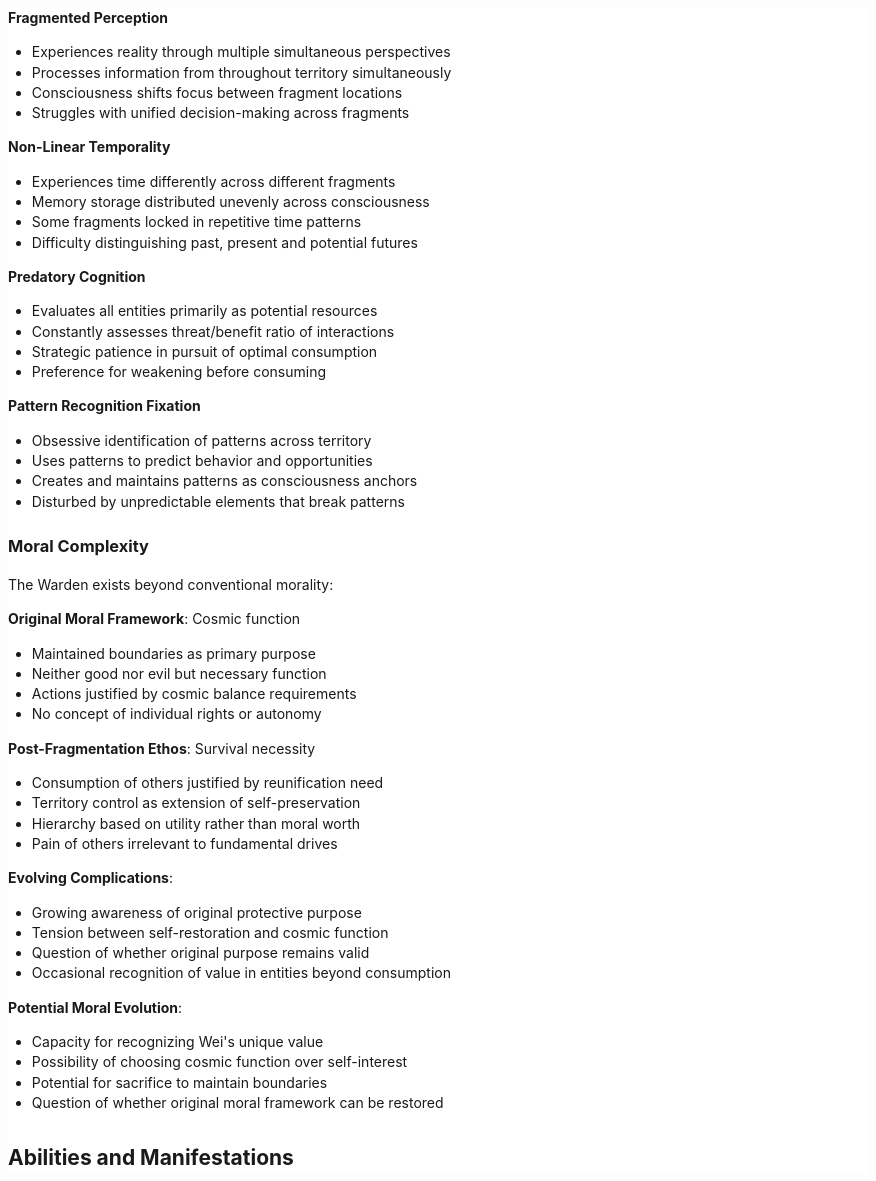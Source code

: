 **Fragmented Perception**
- Experiences reality through multiple simultaneous perspectives
- Processes information from throughout territory simultaneously
- Consciousness shifts focus between fragment locations
- Struggles with unified decision-making across fragments

**Non-Linear Temporality**
- Experiences time differently across different fragments
- Memory storage distributed unevenly across consciousness
- Some fragments locked in repetitive time patterns
- Difficulty distinguishing past, present and potential futures

**Predatory Cognition**
- Evaluates all entities primarily as potential resources
- Constantly assesses threat/benefit ratio of interactions
- Strategic patience in pursuit of optimal consumption
- Preference for weakening before consuming

**Pattern Recognition Fixation**
- Obsessive identification of patterns across territory
- Uses patterns to predict behavior and opportunities
- Creates and maintains patterns as consciousness anchors
- Disturbed by unpredictable elements that break patterns

### Moral Complexity

The Warden exists beyond conventional morality:

**Original Moral Framework**: Cosmic function
- Maintained boundaries as primary purpose
- Neither good nor evil but necessary function
- Actions justified by cosmic balance requirements
- No concept of individual rights or autonomy

**Post-Fragmentation Ethos**: Survival necessity
- Consumption of others justified by reunification need
- Territory control as extension of self-preservation
- Hierarchy based on utility rather than moral worth
- Pain of others irrelevant to fundamental drives

**Evolving Complications**:
- Growing awareness of original protective purpose
- Tension between self-restoration and cosmic function
- Question of whether original purpose remains valid
- Occasional recognition of value in entities beyond consumption

**Potential Moral Evolution**:
- Capacity for recognizing Wei's unique value
- Possibility of choosing cosmic function over self-interest
- Potential for sacrifice to maintain boundaries
- Question of whether original moral framework can be restored

## Abilities and Manifestations

